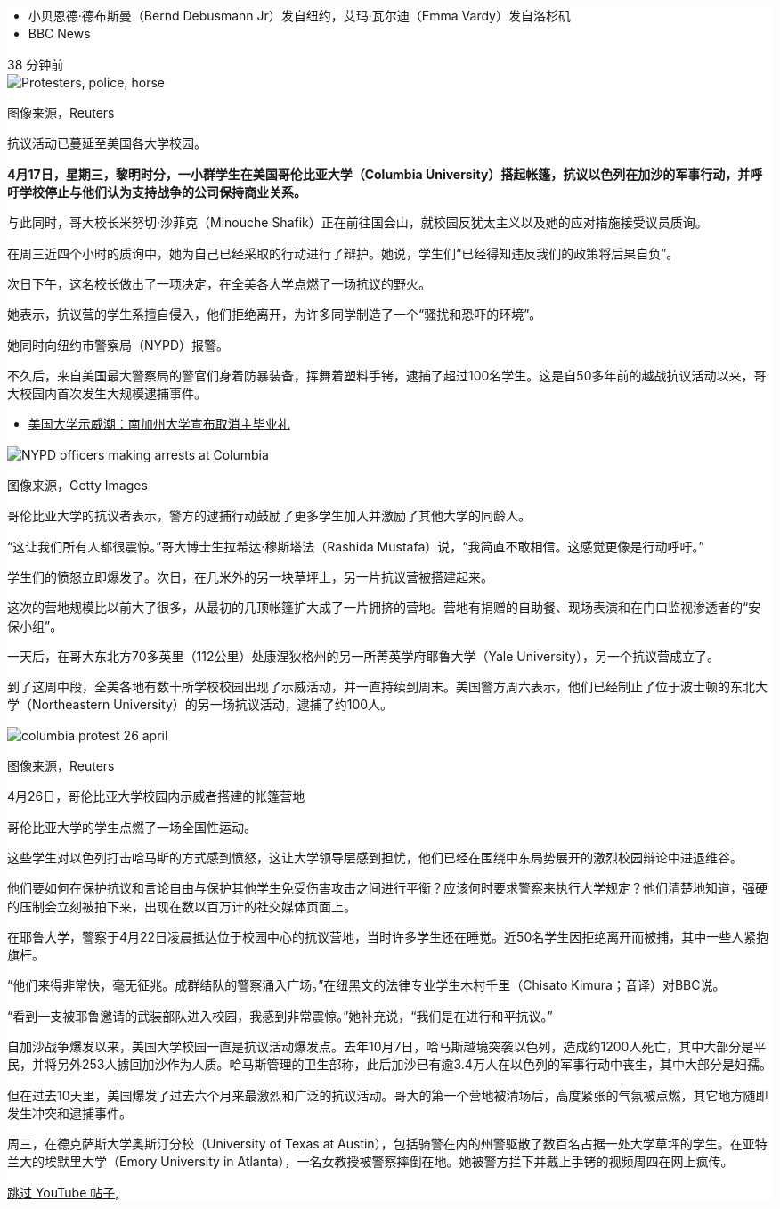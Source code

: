 <main role="main"><div></div><div><div><ul role="list"><li role="listitem">小贝恩德·德布斯曼（Bernd Debusmann Jr）发自纽约，艾玛·瓦尔迪（Emma Vardy）发自洛杉矶</li><li role="listitem">BBC News</li></ul></div></div><div><time dateTime="2024-04-29">38 分钟前</time></div><div><div><picture><img src="https://images.weserv.nl/?url=ichef.bbci.co.uk/ace/ws/640/cpsprodpb/174B/production/_133236950_70aa98779d3a16c38a2d4b5ee988c318815fb39b0_252_4746_26714746x2671.jpg" srcSet="https://ichef.bbci.co.uk/ace/ws/240/cpsprodpb/174B/production/_133236950_70aa98779d3a16c38a2d4b5ee988c318815fb39b0_252_4746_26714746x2671.jpg 240w, https://ichef.bbci.co.uk/ace/ws/320/cpsprodpb/174B/production/_133236950_70aa98779d3a16c38a2d4b5ee988c318815fb39b0_252_4746_26714746x2671.jpg 320w, https://ichef.bbci.co.uk/ace/ws/480/cpsprodpb/174B/production/_133236950_70aa98779d3a16c38a2d4b5ee988c318815fb39b0_252_4746_26714746x2671.jpg 480w, https://ichef.bbci.co.uk/ace/ws/624/cpsprodpb/174B/production/_133236950_70aa98779d3a16c38a2d4b5ee988c318815fb39b0_252_4746_26714746x2671.jpg 624w, https://ichef.bbci.co.uk/ace/ws/800/cpsprodpb/174B/production/_133236950_70aa98779d3a16c38a2d4b5ee988c318815fb39b0_252_4746_26714746x2671.jpg 800w" sizes="(min-width: 1008px) 645px, 100vw" alt="Protesters, police, horse" width="976" height="549"/></picture><p role="text"><span>图像来源，</span><span>Reuters</span></p></div><span data-testid="caption-paragraph">抗议活动已蔓延至美国各大学校园。</span></span></div><div><p><b>4月17日，星期三，黎明时分，一小群学生在美国哥伦比亚大学（Columbia University）搭起帐篷，抗议以色列在加沙的军事行动，并呼吁学校停止与他们认为支持战争的公司保持商业关系。</b></p></div><div><p>与此同时，哥大校长米努切·沙菲克（Minouche Shafik）正在前往国会山，就校园反犹太主义以及她的应对措施接受议员质询。</p></div><div><p>在周三近四个小时的质询中，她为自己已经采取的行动进行了辩护。她说，学生们“已经得知违反我们的政策将后果自负”。</p></div><div><p>次日下午，这名校长做出了一项决定，在全美各大学点燃了一场抗议的野火。</p></div><section aria-label="广告 2" aria-hidden="true" role="region" data-e2e="advertisement"><div id="dotcom-mpu"></div></section><div><p>她表示，抗议营的学生系擅自侵入，他们拒绝离开，为许多同学制造了一个“骚扰和恐吓的环境”。</p></div><div><p>她同时向纽约市警察局（NYPD）报警。</p></div><div><p>不久后，来自美国最大警察局的警官们身着防暴装备，挥舞着塑料手铐，逮捕了超过100名学生。这是自50多年前的越战抗议活动以来，哥大校园内首次发生大规模逮捕事件。</p></div><div><ul role="list"><li role="listitem"><a href="/zhongwen/simp/world-68903551">美国大学示威潮：南加州大学宣布取消主毕业礼</a></li></ul></div><div><div><picture><img src="https://images.weserv.nl/?url=ichef.bbci.co.uk/ace/ws/640/cpsprodpb/2A51/production/_133233801_gettyimages-2147936741.jpg" srcSet="https://ichef.bbci.co.uk/ace/ws/240/cpsprodpb/2A51/production/_133233801_gettyimages-2147936741.jpg 240w, https://ichef.bbci.co.uk/ace/ws/320/cpsprodpb/2A51/production/_133233801_gettyimages-2147936741.jpg 320w, https://ichef.bbci.co.uk/ace/ws/480/cpsprodpb/2A51/production/_133233801_gettyimages-2147936741.jpg 480w, https://ichef.bbci.co.uk/ace/ws/624/cpsprodpb/2A51/production/_133233801_gettyimages-2147936741.jpg 624w, https://ichef.bbci.co.uk/ace/ws/800/cpsprodpb/2A51/production/_133233801_gettyimages-2147936741.jpg 800w" sizes="(min-width: 1008px) 645px, 100vw" alt="NYPD officers making arrests at Columbia" loading="lazy" width="976" height="549"/></picture><p role="text"><span>图像来源，</span><span>Getty Images</span></p></div><span data-testid="caption-paragraph">哥伦比亚大学的抗议者表示，警方的逮捕行动鼓励了更多学生加入并激励了其他大学的同龄人。</span></span></div><div><p>“这让我们所有人都很震惊。”哥大博士生拉希达·穆斯塔法（Rashida Mustafa）说，“我简直不敢相信。这感觉更像是行动呼吁。”</p></div><div><p>学生们的愤怒立即爆发了。次日，在几米外的另一块草坪上，另一片抗议营被搭建起来。</p></div><div><p>这次的营地规模比以前大了很多，从最初的几顶帐篷扩大成了一片拥挤的营地。营地有捐赠的自助餐、现场表演和在门口监视渗透者的“安保小组”。</p></div><div><p>一天后，在哥大东北方70多英里（112公里）处康涅狄格州的另一所菁英学府耶鲁大学（Yale University），另一个抗议营成立了。</p></div><div><p>到了这周中段，全美各地有数十所学校校园出现了示威活动，并一直持续到周末。美国警方周六表示，他们已经制止了位于波士顿的东北大学（Northeastern University）的另一场抗议活动，逮捕了约100人。</p></div><div><div><picture><img src="https://images.weserv.nl/?url=ichef.bbci.co.uk/ace/ws/640/cpsprodpb/05C1/production/_133237410_8e8f54805faedadfc302c356daf635454c87a7d80_0_5695_36091000x634.jpg" srcSet="https://ichef.bbci.co.uk/ace/ws/240/cpsprodpb/05C1/production/_133237410_8e8f54805faedadfc302c356daf635454c87a7d80_0_5695_36091000x634.jpg 240w, https://ichef.bbci.co.uk/ace/ws/320/cpsprodpb/05C1/production/_133237410_8e8f54805faedadfc302c356daf635454c87a7d80_0_5695_36091000x634.jpg 320w, https://ichef.bbci.co.uk/ace/ws/480/cpsprodpb/05C1/production/_133237410_8e8f54805faedadfc302c356daf635454c87a7d80_0_5695_36091000x634.jpg 480w, https://ichef.bbci.co.uk/ace/ws/624/cpsprodpb/05C1/production/_133237410_8e8f54805faedadfc302c356daf635454c87a7d80_0_5695_36091000x634.jpg 624w, https://ichef.bbci.co.uk/ace/ws/800/cpsprodpb/05C1/production/_133237410_8e8f54805faedadfc302c356daf635454c87a7d80_0_5695_36091000x634.jpg 800w" sizes="(min-width: 1008px) 645px, 100vw" alt="columbia protest 26 april" loading="lazy" width="976" height="549"/></picture><p role="text"><span>图像来源，</span><span>Reuters</span></p></div><span data-testid="caption-paragraph">4月26日，哥伦比亚大学校园内示威者搭建的帐篷营地</span></span></div><div><p>哥伦比亚大学的学生点燃了一场全国性运动。</p></div><div><p>这些学生对以色列打击哈马斯的方式感到愤怒，这让大学领导层感到担忧，他们已经在围绕中东局势展开的激烈校园辩论中进退维谷。</p></div><div><p>他们要如何在保护抗议和言论自由与保护其他学生免受伤害攻击之间进行平衡？应该何时要求警察来执行大学规定？他们清楚地知道，强硬的压制会立刻被拍下来，出现在数以百万计的社交媒体页面上。</p></div><div><p>在耶鲁大学，警察于4月22日凌晨抵达位于校园中心的抗议营地，当时许多学生还在睡觉。近50名学生因拒绝离开而被捕，其中一些人紧抱旗杆。</p></div><div><p>“他们来得非常快，毫无征兆。成群结队的警察涌入广场。”在纽黑文的法律专业学生木村千里（Chisato Kimura；音译）对BBC说。</p></div><div><p>“看到一支被耶鲁邀请的武装部队进入校园，我感到非常震惊。”她补充说，“我们是在进行和平抗议。”</p></div><div><p>自加沙战争爆发以来，美国大学校园一直是抗议活动爆发点。去年10月7日，哈马斯越境突袭以色列，造成约1200人死亡，其中大部分是平民，并将另外253人掳回加沙作为人质。哈马斯管理的卫生部称，此后加沙已有逾3.4万人在以色列的军事行动中丧生，其中大部分是妇孺。</p></div><div><p>但在过去10天里，美国爆发了过去六个月来最激烈和广泛的抗议活动。哥大的第一个营地被清场后，高度紧张的气氛被点燃，其它地方随即发生冲突和逮捕事件。</p></div><div><p>周三，在德克萨斯大学奥斯汀分校（University of Texas at Austin），包括骑警在内的州警驱散了数百名占据一处大学草坪的学生。在亚特兰大的埃默里大学（Emory University in Atlanta），一名女教授被警察摔倒在地。她被警方拦下并戴上手铐的视频周四在网上疯传。</p></div><div><div data-e2e="youtube-embed-https://www.youtube.com/watch?v=K_Xi1lur0VU"><div><a href="#end-of-youtube-content-1" aria-describedby=":Rb7r9l2lba:"><span>跳过 YouTube 帖子,
